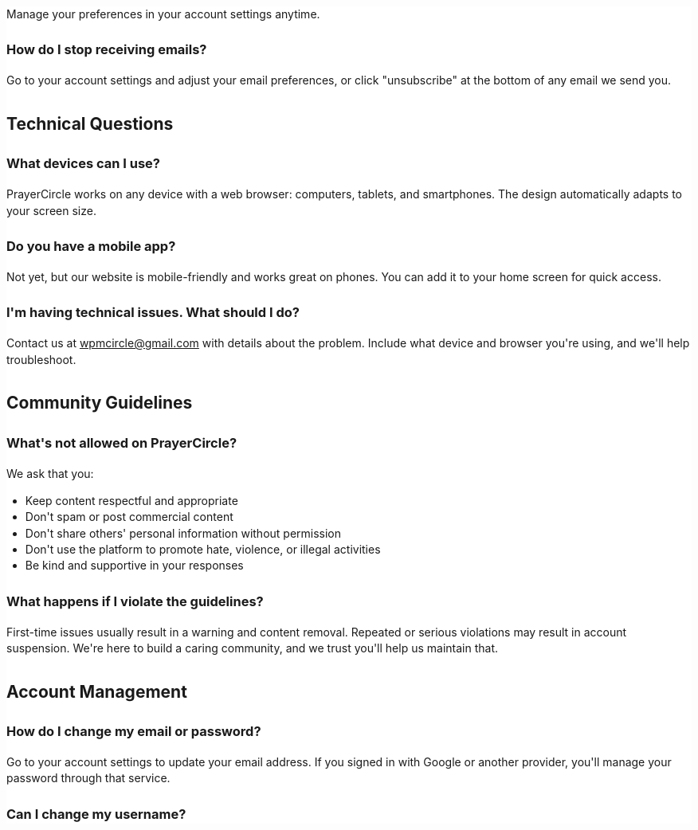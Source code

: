 Manage your preferences in your account settings anytime.

### How do I stop receiving emails?

Go to your account settings and adjust your email preferences, or click "unsubscribe" at the bottom of any email we send you.

## Technical Questions

### What devices can I use?

PrayerCircle works on any device with a web browser: computers, tablets, and smartphones. The design automatically adapts to your screen size.

### Do you have a mobile app?

Not yet, but our website is mobile-friendly and works great on phones. You can add it to your home screen for quick access.

### I'm having technical issues. What should I do?

Contact us at wpmcircle@gmail.com with details about the problem. Include what device and browser you're using, and we'll help troubleshoot.

## Community Guidelines

### What's not allowed on PrayerCircle?

We ask that you:

- Keep content respectful and appropriate
- Don't spam or post commercial content
- Don't share others' personal information without permission
- Don't use the platform to promote hate, violence, or illegal activities
- Be kind and supportive in your responses

### What happens if I violate the guidelines?

First-time issues usually result in a warning and content removal. Repeated or serious violations may result in account suspension. We're here to build a caring community, and we trust you'll help us maintain that.

## Account Management

### How do I change my email or password?

Go to your account settings to update your email address. If you signed in with Google or another provider, you'll manage your password through that service.

### Can I change my username?
